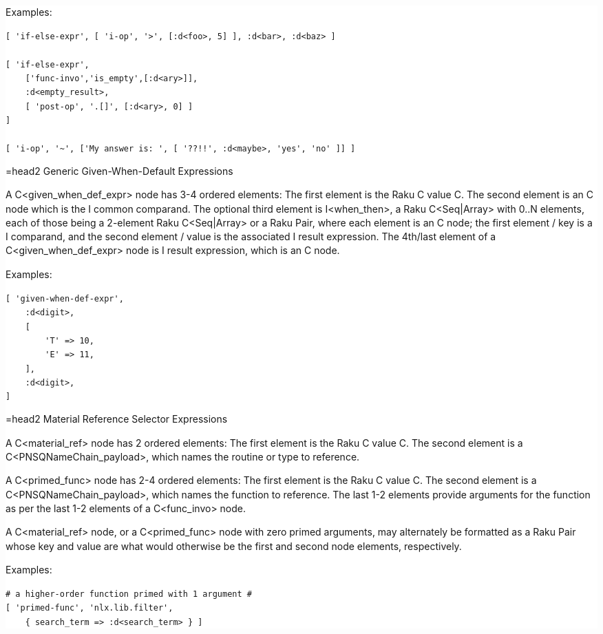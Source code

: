 Examples:

    [ 'if-else-expr', [ 'i-op', '>', [:d<foo>, 5] ], :d<bar>, :d<baz> ]

    [ 'if-else-expr',
        ['func-invo','is_empty',[:d<ary>]],
        :d<empty_result>,
        [ 'post-op', '.[]', [:d<ary>, 0] ]
    ]

    [ 'i-op', '~', ['My answer is: ', [ '??!!', :d<maybe>, 'yes', 'no' ]] ]

=head2 Generic Given-When-Default Expressions

A C<given_when_def_expr> node has 3-4 ordered elements:  The first element
is the Raku C<Str> value C<given-when-def-expr>.  The second element is an
C<expr> node which is the I<given> common comparand.  The optional third
element is I<when_then>, a Raku C<Seq|Array> with 0..N elements, each of
those being a 2-element Raku C<Seq|Array> or a Raku Pair, where each
element is an C<expr> node; the first element / key is a I<when> comparand,
and the second element / value is the associated I<then> result expression.
The 4th/last element of a C<given_when_def_expr> node is I<default> result
expression, which is an C<expr> node.

Examples:

    [ 'given-when-def-expr',
        :d<digit>,
        [
            'T' => 10,
            'E' => 11,
        ],
        :d<digit>,
    ]

=head2 Material Reference Selector Expressions

A C<material_ref> node has 2 ordered elements:  The first element
is the Raku C<Str> value C<material-ref>.  The second element is a
C<PNSQNameChain_payload>, which names the routine or type to reference.

A C<primed_func> node has 2-4 ordered elements:  The first element is the
Raku C<Str> value C<primed-func>.  The second element is a
C<PNSQNameChain_payload>, which names the function to reference.  The last
1-2 elements provide arguments for the function as per the last 1-2
elements of a C<func_invo> node.

A C<material_ref> node, or a C<primed_func> node with zero primed
arguments, may alternately be formatted as
a Raku Pair whose key and value are what would otherwise be the first and
second node elements, respectively.

Examples:

    # a higher-order function primed with 1 argument #
    [ 'primed-func', 'nlx.lib.filter',
        { search_term => :d<search_term> } ]
